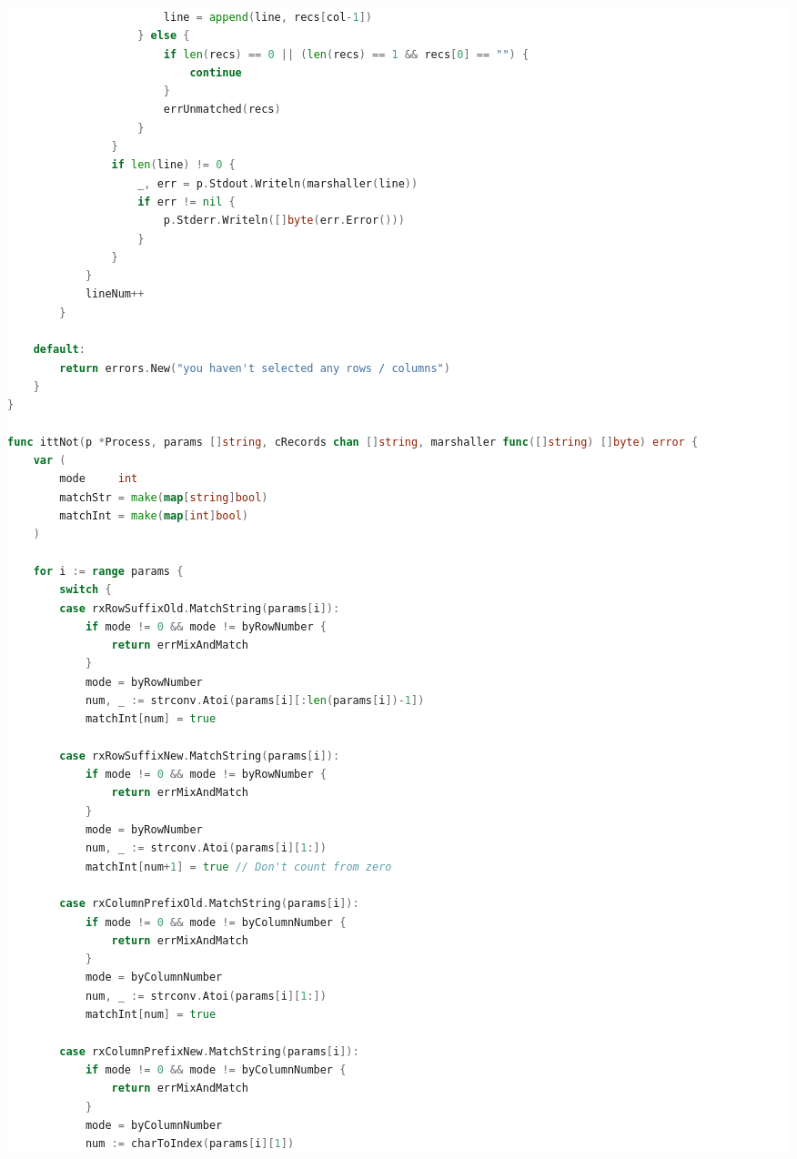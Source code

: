 ```go
						line = append(line, recs[col-1])
					} else {
						if len(recs) == 0 || (len(recs) == 1 && recs[0] == "") {
							continue
						}
						errUnmatched(recs)
					}
				}
				if len(line) != 0 {
					_, err = p.Stdout.Writeln(marshaller(line))
					if err != nil {
						p.Stderr.Writeln([]byte(err.Error()))
					}
				}
			}
			lineNum++
		}

	default:
		return errors.New("you haven't selected any rows / columns")
	}
}

func ittNot(p *Process, params []string, cRecords chan []string, marshaller func([]string) []byte) error {
	var (
		mode     int
		matchStr = make(map[string]bool)
		matchInt = make(map[int]bool)
	)

	for i := range params {
		switch {
		case rxRowSuffixOld.MatchString(params[i]):
			if mode != 0 && mode != byRowNumber {
				return errMixAndMatch
			}
			mode = byRowNumber
			num, _ := strconv.Atoi(params[i][:len(params[i])-1])
			matchInt[num] = true

		case rxRowSuffixNew.MatchString(params[i]):
			if mode != 0 && mode != byRowNumber {
				return errMixAndMatch
			}
			mode = byRowNumber
			num, _ := strconv.Atoi(params[i][1:])
			matchInt[num+1] = true // Don't count from zero

		case rxColumnPrefixOld.MatchString(params[i]):
			if mode != 0 && mode != byColumnNumber {
				return errMixAndMatch
			}
			mode = byColumnNumber
			num, _ := strconv.Atoi(params[i][1:])
			matchInt[num] = true

		case rxColumnPrefixNew.MatchString(params[i]):
			if mode != 0 && mode != byColumnNumber {
				return errMixAndMatch
			}
			mode = byColumnNumber
			num := charToIndex(params[i][1])
```